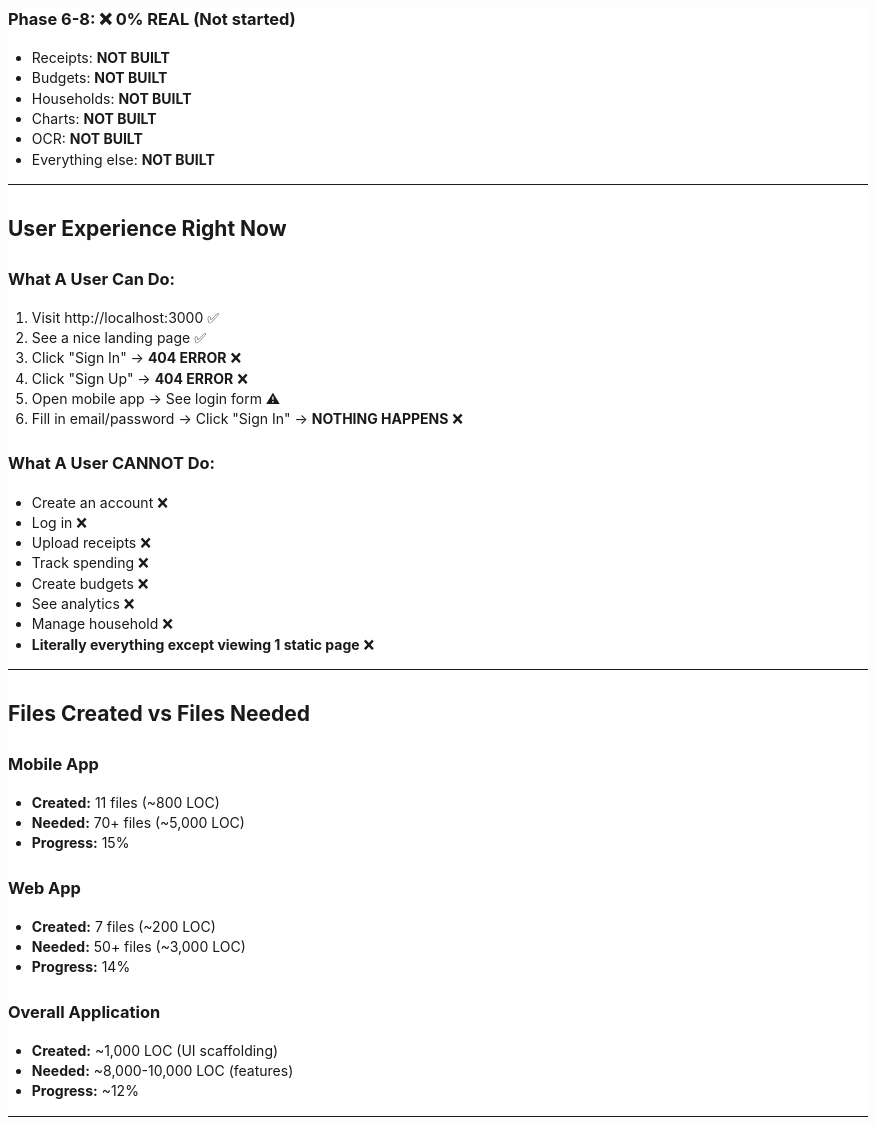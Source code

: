 ### Phase 6-8: ❌ 0% REAL (Not started)
- Receipts: **NOT BUILT**
- Budgets: **NOT BUILT**
- Households: **NOT BUILT**
- Charts: **NOT BUILT**
- OCR: **NOT BUILT**
- Everything else: **NOT BUILT**

---

## User Experience Right Now

### What A User Can Do:
1. Visit http://localhost:3000 ✅
2. See a nice landing page ✅
3. Click "Sign In" → **404 ERROR** ❌
4. Click "Sign Up" → **404 ERROR** ❌
5. Open mobile app → See login form ⚠️
6. Fill in email/password → Click "Sign In" → **NOTHING HAPPENS** ❌

### What A User CANNOT Do:
- Create an account ❌
- Log in ❌
- Upload receipts ❌
- Track spending ❌
- Create budgets ❌
- See analytics ❌
- Manage household ❌
- **Literally everything except viewing 1 static page** ❌

---

## Files Created vs Files Needed

### Mobile App
- **Created:** 11 files (~800 LOC)
- **Needed:** 70+ files (~5,000 LOC)
- **Progress:** 15%

### Web App
- **Created:** 7 files (~200 LOC)
- **Needed:** 50+ files (~3,000 LOC)
- **Progress:** 14%

### Overall Application
- **Created:** ~1,000 LOC (UI scaffolding)
- **Needed:** ~8,000-10,000 LOC (features)
- **Progress:** ~12%

---